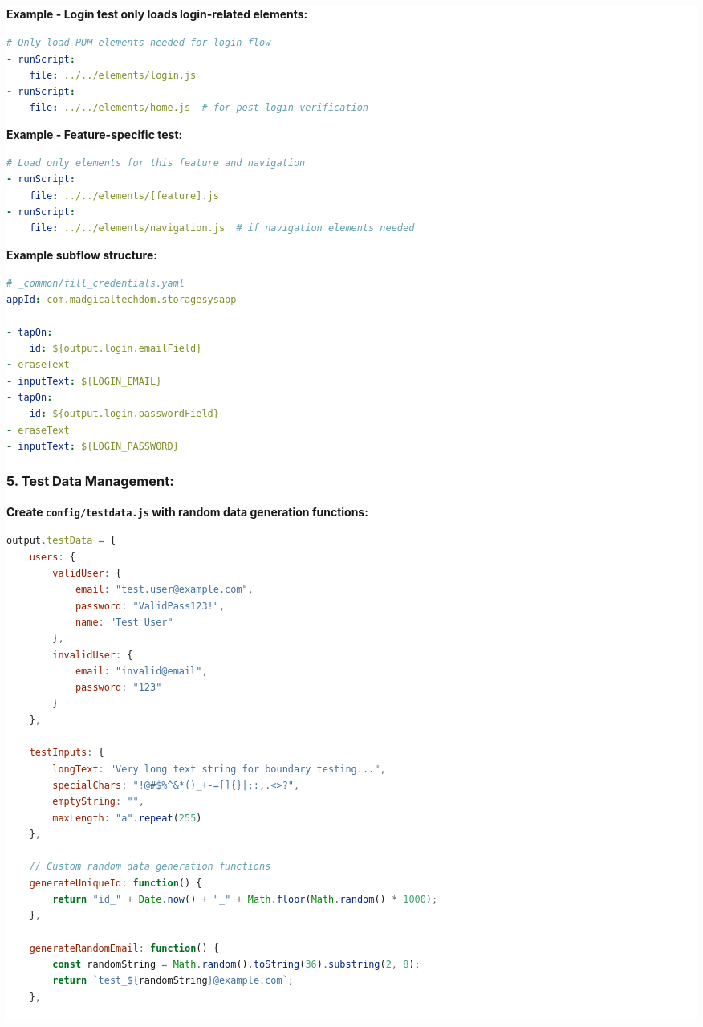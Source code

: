 **Example - Login test only loads login-related elements:**
```yaml
# Only load POM elements needed for login flow
- runScript: 
    file: ../../elements/login.js
- runScript: 
    file: ../../elements/home.js  # for post-login verification
```

**Example - Feature-specific test:**
```yaml
# Load only elements for this feature and navigation
- runScript: 
    file: ../../elements/[feature].js
- runScript: 
    file: ../../elements/navigation.js  # if navigation elements needed
```

**Example subflow structure:**
```yaml
# _common/fill_credentials.yaml
appId: com.madgicaltechdom.storagesysapp
---
- tapOn:
    id: ${output.login.emailField}
- eraseText
- inputText: ${LOGIN_EMAIL}
- tapOn:
    id: ${output.login.passwordField}  
- eraseText
- inputText: ${LOGIN_PASSWORD}
```

### 5. **Test Data Management:**
**Create `config/testdata.js` with random data generation functions:**
```javascript
output.testData = {
    users: {
        validUser: {
            email: "test.user@example.com",
            password: "ValidPass123!",
            name: "Test User"
        },
        invalidUser: {
            email: "invalid@email",
            password: "123"
        }
    },
    
    testInputs: {
        longText: "Very long text string for boundary testing...",
        specialChars: "!@#$%^&*()_+-=[]{}|;:,.<>?",
        emptyString: "",
        maxLength: "a".repeat(255)
    },
    
    // Custom random data generation functions
    generateUniqueId: function() {
        return "id_" + Date.now() + "_" + Math.floor(Math.random() * 1000);
    },
    
    generateRandomEmail: function() {
        const randomString = Math.random().toString(36).substring(2, 8);
        return `test_${randomString}@example.com`;
    },
    
```
